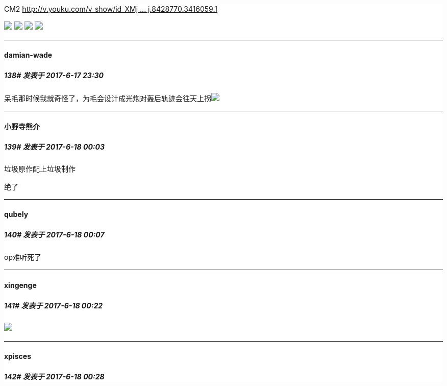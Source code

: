 
CM2
[http://v.youku.com/v_show/id_XMj ... j.8428770.3416059.1](http://v.youku.com/v_show/id_XMjgzMjcxMjM4MA==.html?spm=a2h3j.8428770.3416059.1)


<img src="http://wx1.sinaimg.cn/large/740ca5e5gy1fgolu5afddj21hc0u07mi.jpg" referrerpolicy="no-referrer">
<img src="http://wx4.sinaimg.cn/large/740ca5e5gy1fgolu651m3j21hc0u01kx.jpg" referrerpolicy="no-referrer">
<img src="http://wx1.sinaimg.cn/large/740ca5e5gy1fgolu7s7bxj21hc0u01k1.jpg" referrerpolicy="no-referrer">
<img src="http://wx3.sinaimg.cn/large/740ca5e5gy1fgolu94beej21hc0u0ty1.jpg" referrerpolicy="no-referrer">


-----

####  damian-wade  
##### 138#       发表于 2017-6-17 23:30


呆毛那时候我就奇怪了，为毛会设计成光炮对轰后轨迹会往天上拐<img src="https://static.saraba1st.com/image/smiley/face2017/009.gif" referrerpolicy="no-referrer">


-----

####  小野寺熊介  
##### 139#       发表于 2017-6-18 00:03


垃圾原作配上垃圾制作

绝了


-----

####  qubely  
##### 140#       发表于 2017-6-18 00:07


op难听死了


-----

####  xingenge  
##### 141#       发表于 2017-6-18 00:22


<img src="http://wx4.sinaimg.cn/large/740ca5e5gy1fgonnu4drij23pl2owe83.jpg" referrerpolicy="no-referrer">


-----

####  xpisces  
##### 142#       发表于 2017-6-18 00:28

